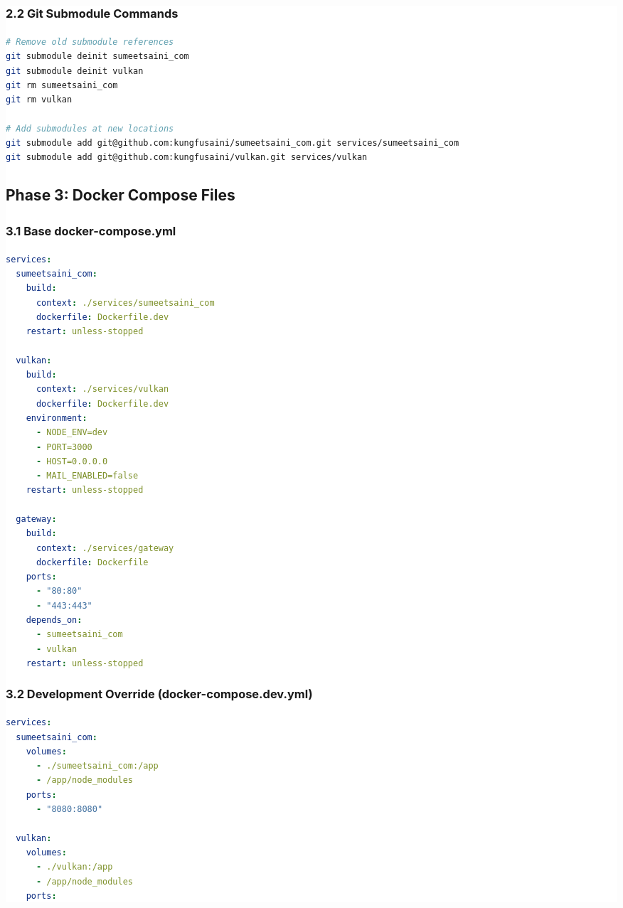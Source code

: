 ### 2.2 Git Submodule Commands
```bash
# Remove old submodule references
git submodule deinit sumeetsaini_com
git submodule deinit vulkan
git rm sumeetsaini_com
git rm vulkan

# Add submodules at new locations
git submodule add git@github.com:kungfusaini/sumeetsaini_com.git services/sumeetsaini_com
git submodule add git@github.com:kungfusaini/vulkan.git services/vulkan
```

## Phase 3: Docker Compose Files

### 3.1 Base docker-compose.yml
```yaml
services:
  sumeetsaini_com:
    build: 
      context: ./services/sumeetsaini_com
      dockerfile: Dockerfile.dev
    restart: unless-stopped
    
  vulkan:
    build:
      context: ./services/vulkan  
      dockerfile: Dockerfile.dev
    environment:
      - NODE_ENV=dev
      - PORT=3000
      - HOST=0.0.0.0
      - MAIL_ENABLED=false
    restart: unless-stopped
    
  gateway:
    build:
      context: ./services/gateway
      dockerfile: Dockerfile
    ports:
      - "80:80"
      - "443:443"
    depends_on:
      - sumeetsaini_com
      - vulkan
    restart: unless-stopped
```

### 3.2 Development Override (docker-compose.dev.yml)
```yaml
services:
  sumeetsaini_com:
    volumes:
      - ./sumeetsaini_com:/app
      - /app/node_modules
    ports:
      - "8080:8080"
      
  vulkan:
    volumes:
      - ./vulkan:/app
      - /app/node_modules
    ports:
```